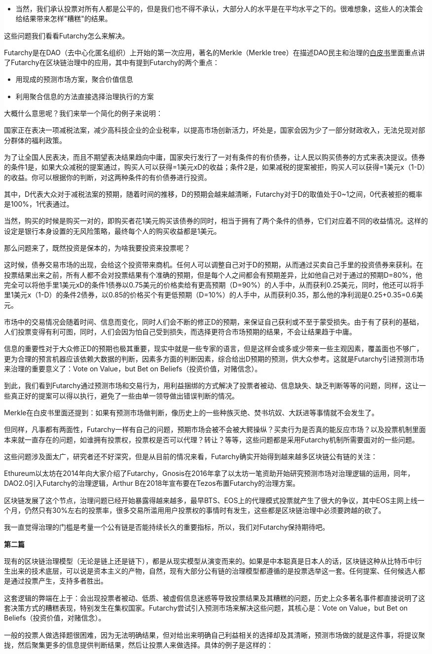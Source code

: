 - 当然，我们承认投票对所有人都是公平的，但是我们也不得不承认，大部分人的水平是在平均水平之下的。很难想象，这些人的决策会给结果带来怎样&quot;糟糕&quot;的结果。

这些问题我们看看Futarchy怎么来解决。

Futarchy是在DAO（去中心化匿名组织）上开始的第一次应用，著名的Merkle（Merkle tree）在描述DAO民主和治理的[白皮书](http://merkle.com/papers/DAOdemocracyDraft.pdf)里面重点讲了Futarchy在区块链治理中的应用，其中有提到Futarchy的两个重点：

- 用现成的预测市场方案，聚合价值信息

- 利用聚合信息的方法直接选择治理执行的方案

大概什么意思呢？我们来举一个简化的例子来说明：

国家正在表决一项减税法案，减少高科技企业的企业税率，以提高市场创新活力，坏处是，国家会因为少了一部分财政收入，无法兑现对部分群体的福利政策。

为了让全国人民表决，而且不期望表决结果趋向中庸，国家央行发行了一对有条件的有价债券，让人民以购买债券的方式来表决提议。债券的条件1是，如果大众减税的提案通过，购买人可以获得=1美元xD的收益；条件2是，如果减税的提案被拒，购买人可以获得=1美元x（1-D）的收益。你可以根据你的判断，对这两种条件的有价债券进行投资。

其中，D代表大众对于减税法案的预期，随着时间的推移，D的预期会越来越清晰，Futarchy对于D的取值处于0~1之间，0代表被拒的概率是100%，1代表通过。

当然，购买的时候是购买一对的，即购买者花1美元购买该债券的同时，相当于拥有了两个条件的债券，它们对应着不同的收益情况。这样的设定是银行本身设置的无风险策略，最终每个人的购买收益都是1美元。

那么问题来了，既然投资是保本的，为啥我要投资来投票呢？

这时候，债券交易市场的出现，会给这个投资带来商机。任何人可以调整自己对于D的预期，从而通过买卖自己手里的投资债券来获利。在投票结果出来之前，所有人都不会对投票结果有个准确的预期，但是每个人之间都会有预期差异，比如他自己对于通过的预期D=80%，他完全可以将他手里1美元xD的条件1债券以0.75美元的价格卖给有更高预期（D=90%）的人手中，从而获利0.25美元，同时，他还可以将手里1美元x（1-D）的条件2债券，以0.85的价格买个有更低预期（D=10%）的人手中，从而获利0.35，那么他的净利润是0.25+0.35=0.6美元。

市场中的交易情况会随着时间、信息而变化，同时人们会不断的修正D的预期，来保证自己获利或不至于蒙受损失。由于有了获利的基础，人们投票变得有利可图，同时，人们会因为怕自己受到损失，而选择更符合市场预期的结果，不会让结果趋于中庸。

信息的重要性对于大众修正D的预期也极其重要，现实中就是一些专家的语言，但是这样会或多或少带来一些主观因素，覆盖面也不够广，更为合理的预言机器应该依赖大数据的判断，因素多方面的判断因素，综合给出D预期的预测，供大众参考。这就是Futarchy引进预测市场来治理的重要意义了：Vote on Value，but Bet on Beliefs（投资价值，对赌信念）。

到此，我们看到Futarchy通过预测市场和交易行为，用利益捆绑的方式解决了投票者被动、信息缺失、缺乏判断等等的问题，同样，这让一些真正好的提案可以得以执行，避免了一些由单一领导做出错误判断的情况。

Merkle在白皮书里面还提到：如果有预测市场做判断，像历史上的一些种族灭绝、焚书坑奴、大跃进等事情就不会发生了。

但同样，凡事都有两面性，Futarchy一样有自己的问题，预期市场会被不会被大鳄操纵？买卖行为是否真的能反应市场？以及投票机制里面本来就一直存在的问题，如谁拥有投票权，投票权是否可以代理？转让？等等，这些问题都是采用Futarchy机制所需要面对的一些问题。

这些问题涉及面太广，研究者还不好深究，但是从目前的情况来看，Futarchy确实开始得到越来越多区块链公有链的关注：

Ethureum以太坊在2014年向大家介绍了Futarchy，Gnosis在2016年拿了以太坊一笔资助开始研究预测市场对治理逻辑的运用，同年，DAO2.0引入Futarchy的治理逻辑，Arthur B在2018年宣布要在Tezos布置Futarchy的治理方案。

区块链发展了这个节点，治理问题已经开始暴露得越来越多，最早BTS、EOS上的代理模式投票就产生了很大的争议，其中EOS主网上线一个月，仍然只有30%左右的投票率，很多交易所滥用用户投票权的事情时有发生，这些都是区块链治理中必须要跨越的砍了。

我一直觉得治理的门槛是考量一个公有链是否能持续长久的重要指标，所以，我们对Futarchy保持期待吧。



**第二篇**

现有的区块链治理模型（无论是链上还是链下），都是从现实模型从演变而来的。如果是中本聪真是日本人的话，区块链这种从比特币中衍生出来的技术底层，可以说是资本主义的产物，自然，现有大部分公有链的治理模型都遵循的是投票选举这一套。任何提案、任何候选人都是通过投票产生，支持多者胜出。

这套逻辑的弊端在上于：会出现投票者被动、低质、被虚假信息迷惑等导致投票结果及其糟糕的问题，历史上众多著名事件都直接说明了这套决策方式的糟糕表现，特别发生在集权国家。Futarchy尝试引入预测市场来解决这些问题，其核心是：Vote on Value，but Bet on Beliefs（投资价值，对赌信念）。

一般的投票人做选择题很困难，因为无法明确结果，但对给出来明确自己利益相关的选择却及其清晰，预测市场做的就是这件事，将提议聚拢，然后聚集更多的信息提供判断结果，然后让投票人来做选择。具体的例子是这样的：
